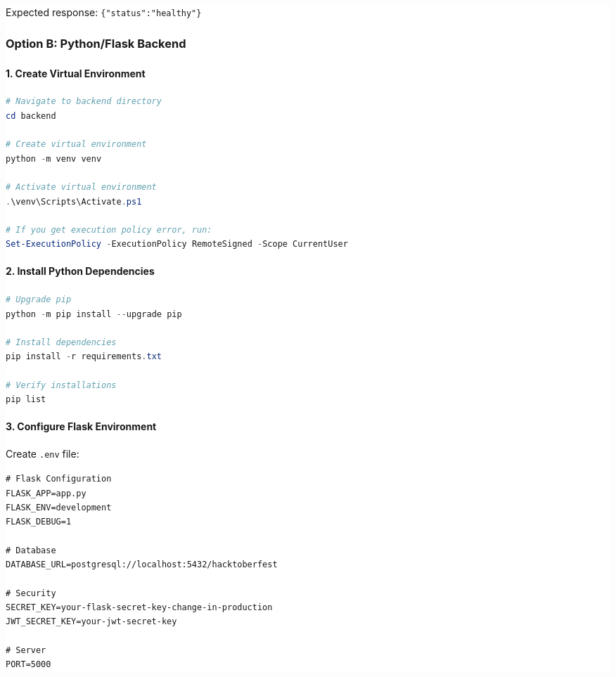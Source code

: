 Expected response: `{"status":"healthy"}`

### Option B: Python/Flask Backend

#### 1. Create Virtual Environment

```powershell
# Navigate to backend directory
cd backend

# Create virtual environment
python -m venv venv

# Activate virtual environment
.\venv\Scripts\Activate.ps1

# If you get execution policy error, run:
Set-ExecutionPolicy -ExecutionPolicy RemoteSigned -Scope CurrentUser
```

#### 2. Install Python Dependencies

```powershell
# Upgrade pip
python -m pip install --upgrade pip

# Install dependencies
pip install -r requirements.txt

# Verify installations
pip list
```

#### 3. Configure Flask Environment

Create `.env` file:

```env
# Flask Configuration
FLASK_APP=app.py
FLASK_ENV=development
FLASK_DEBUG=1

# Database
DATABASE_URL=postgresql://localhost:5432/hacktoberfest

# Security
SECRET_KEY=your-flask-secret-key-change-in-production
JWT_SECRET_KEY=your-jwt-secret-key

# Server
PORT=5000
```
